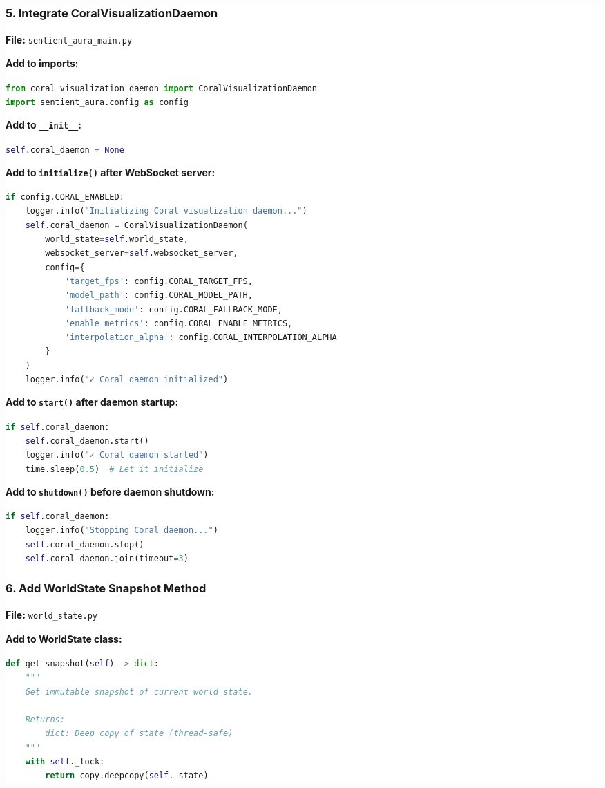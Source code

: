 ### 5. Integrate CoralVisualizationDaemon
**File:** `sentient_aura_main.py`

**Add to imports:**
```python
from coral_visualization_daemon import CoralVisualizationDaemon
import sentient_aura.config as config
```

**Add to `__init__`:**
```python
self.coral_daemon = None
```

**Add to `initialize()` after WebSocket server:**
```python
if config.CORAL_ENABLED:
    logger.info("Initializing Coral visualization daemon...")
    self.coral_daemon = CoralVisualizationDaemon(
        world_state=self.world_state,
        websocket_server=self.websocket_server,
        config={
            'target_fps': config.CORAL_TARGET_FPS,
            'model_path': config.CORAL_MODEL_PATH,
            'fallback_mode': config.CORAL_FALLBACK_MODE,
            'enable_metrics': config.CORAL_ENABLE_METRICS,
            'interpolation_alpha': config.CORAL_INTERPOLATION_ALPHA
        }
    )
    logger.info("✓ Coral daemon initialized")
```

**Add to `start()` after daemon startup:**
```python
if self.coral_daemon:
    self.coral_daemon.start()
    logger.info("✓ Coral daemon started")
    time.sleep(0.5)  # Let it initialize
```

**Add to `shutdown()` before daemon shutdown:**
```python
if self.coral_daemon:
    logger.info("Stopping Coral daemon...")
    self.coral_daemon.stop()
    self.coral_daemon.join(timeout=3)
```

### 6. Add WorldState Snapshot Method
**File:** `world_state.py`

**Add to WorldState class:**
```python
def get_snapshot(self) -> dict:
    """
    Get immutable snapshot of current world state.

    Returns:
        dict: Deep copy of state (thread-safe)
    """
    with self._lock:
        return copy.deepcopy(self._state)
```
